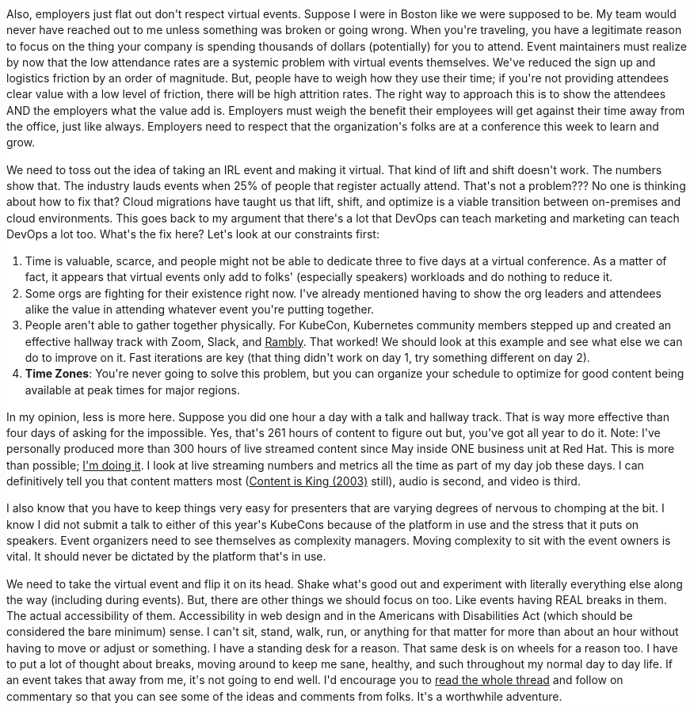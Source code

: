 Also, employers just flat out don't respect virtual events. Suppose I were in Boston like we were supposed to be. My team would never have reached out to me unless something was broken or going wrong. When you're traveling, you have a legitimate reason to focus on the thing your company is spending thousands of dollars (potentially) for you to attend. Event maintainers must realize by now that the low attendance rates are a systemic problem with virtual events themselves. We've reduced the sign up and logistics friction by an order of magnitude. But, people have to weigh how they use their time; if you're not providing attendees clear value with a low level of friction, there will be high attrition rates. The right way to approach this is to show the attendees AND the employers what the value add is. Employers must weigh the benefit their employees will get against their time away from the office, just like always. Employers need to respect that the organization's folks are at a conference this week to learn and grow.

We need to toss out the idea of taking an IRL event and making it virtual. That kind of lift and shift doesn't work. The numbers show that. The industry lauds events when 25% of people that register actually attend. That's not a problem??? No one is thinking about how to fix that? Cloud migrations have taught us that lift, shift, and optimize is a viable transition between on-premises and cloud environments. This goes back to my argument that there's a lot that DevOps can teach marketing and marketing can teach DevOps a lot too. What's the fix here? Let's look at our constraints first:

1. Time is valuable, scarce, and people might not be able to dedicate three to five days at a virtual conference. As a matter of fact, it appears that virtual events only add to folks' (especially speakers) workloads and do nothing to reduce it.
2. Some orgs are fighting for their existence right now. I've already mentioned having to show the org leaders and attendees alike the value in attending whatever event you're putting together.
3. People aren't able to gather together physically. For KubeCon, Kubernetes community members stepped up and created an effective hallway track with Zoom, Slack, and [Rambly](https://rambly.app/). That worked! We should look at this example and see what else we can do to improve on it. Fast iterations are key (that thing didn't work on day 1, try something different on day 2).
4. **Time Zones**: You're never going to solve this problem, but you can organize your schedule to optimize for good content being available at peak times for major regions.

In my opinion, less is more here. Suppose you did one hour a day with a talk and hallway track. That is way more effective than four days of asking for the impossible. Yes, that's 261 hours of content to figure out but, you've got all year to do it. Note: I've personally produced more than 300 hours of live streamed content since May inside ONE business unit at Red Hat. This is more than possible; [I'm doing it](https://openshift.tv). I look at live streaming numbers and metrics all the time as part of my day job these days. I can definitively tell you that content matters most ([Content is King (2003)](https://chrisshort.net/content-is-king/) still), audio is second, and video is third.

I also know that you have to keep things very easy for presenters that are varying degrees of nervous to chomping at the bit. I know I did not submit a talk to either of this year's KubeCons because of the platform in use and the stress that it puts on speakers. Event organizers need to see themselves as complexity managers. Moving complexity to sit with the event owners is vital. It should never be dictated by the platform that's in use.

We need to take the virtual event and flip it on its head. Shake what's good out and experiment with literally everything else along the way (including during events). But, there are other things we should focus on too. Like events having REAL breaks in them. The actual accessibility of them. Accessibility in web design and in the Americans with Disabilities Act (which should be considered the bare minimum) sense. I can't sit, stand, walk, run, or anything for that matter for more than about an hour without having to move or adjust or something. I have a standing desk for a reason. That same desk is on wheels for a reason too. I have to put a lot of thought about breaks, moving around to keep me sane, healthy, and such throughout my normal day to day life. If an event takes that away from me, it's not going to end well. I'd encourage you to [read the whole thread](https://twitter.com/ChrisShort/status/1330121850362470400) and follow on commentary so that you can see some of the ideas and comments from folks. It's a worthwhile adventure.
